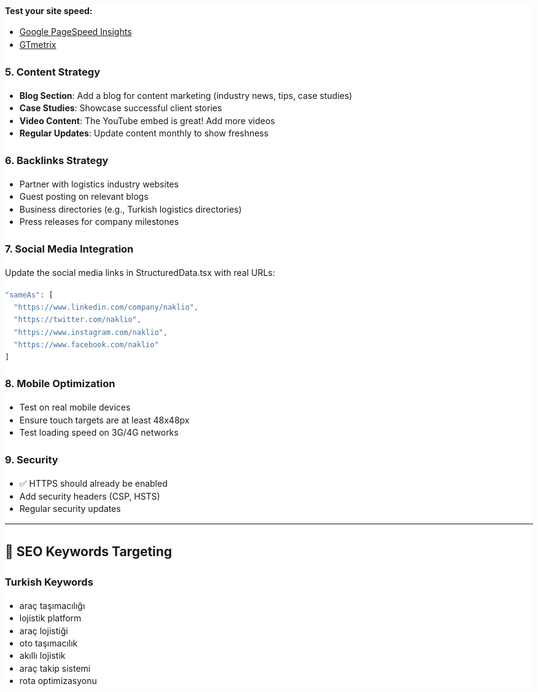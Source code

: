 **Test your site speed:**
- [Google PageSpeed Insights](https://pagespeed.web.dev/)
- [GTmetrix](https://gtmetrix.com/)

### 5. **Content Strategy**
- **Blog Section**: Add a blog for content marketing (industry news, tips, case studies)
- **Case Studies**: Showcase successful client stories
- **Video Content**: The YouTube embed is great! Add more videos
- **Regular Updates**: Update content monthly to show freshness

### 6. **Backlinks Strategy**
- Partner with logistics industry websites
- Guest posting on relevant blogs
- Business directories (e.g., Turkish logistics directories)
- Press releases for company milestones

### 7. **Social Media Integration**
Update the social media links in StructuredData.tsx with real URLs:
```typescript
"sameAs": [
  "https://www.linkedin.com/company/naklio",
  "https://twitter.com/naklio",
  "https://www.instagram.com/naklio",
  "https://www.facebook.com/naklio"
]
```

### 8. **Mobile Optimization**
- Test on real mobile devices
- Ensure touch targets are at least 48x48px
- Test loading speed on 3G/4G networks

### 9. **Security**
- ✅ HTTPS should already be enabled
- Add security headers (CSP, HSTS)
- Regular security updates

---

## 🎯 SEO Keywords Targeting

### Turkish Keywords
- araç taşımacılığı
- lojistik platform
- araç lojistiği
- oto taşımacılık
- akıllı lojistik
- araç takip sistemi
- rota optimizasyonu
